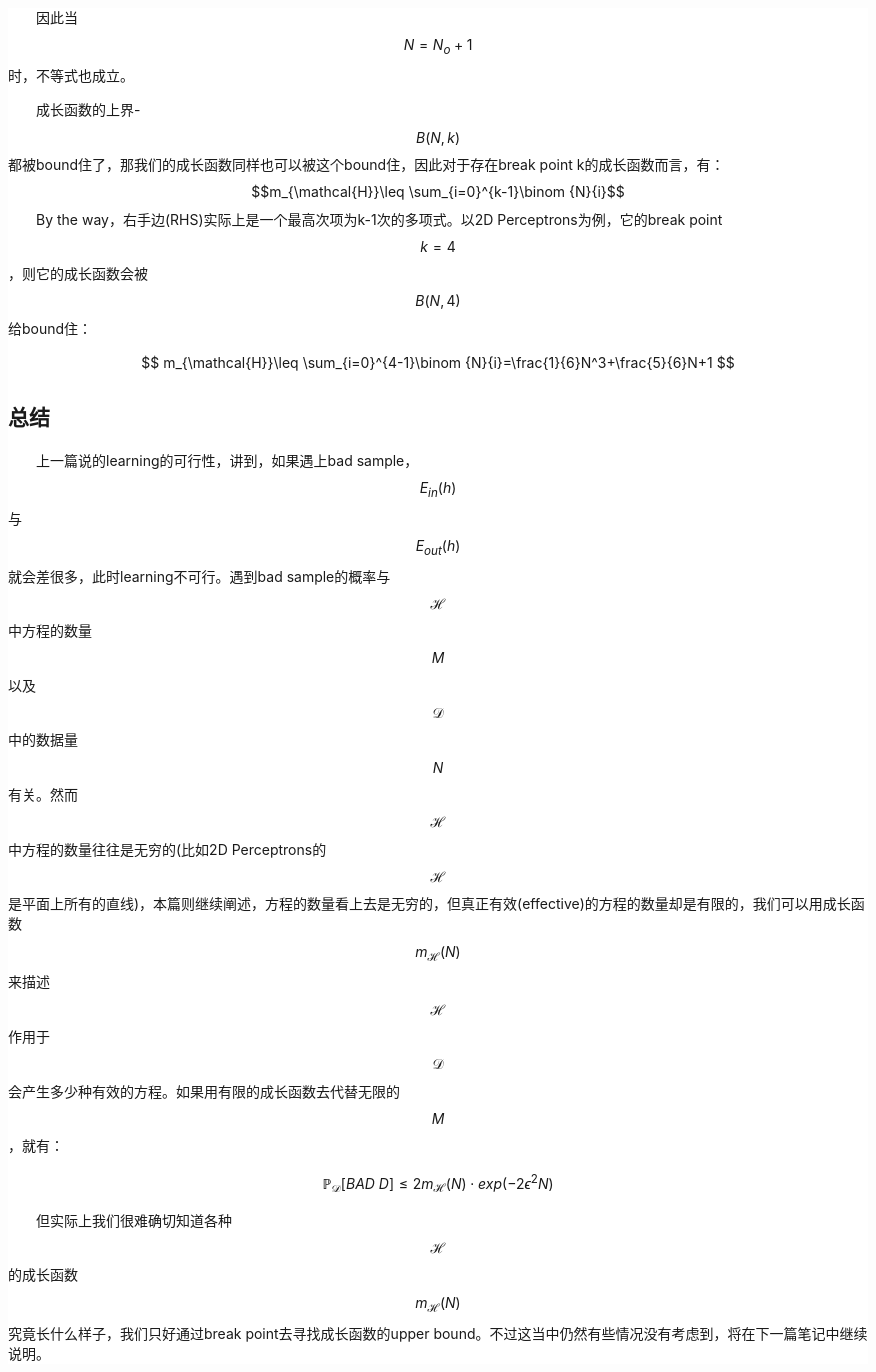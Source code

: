 &emsp;&emsp;因此当$$N=N_{o}+1$$时，不等式也成立。

&emsp;&emsp;成长函数的上界-$$B(N,k)$$都被bound住了，那我们的成长函数同样也可以被这个bound住，因此对于存在break point k的成长函数而言，有：
$$m_{\mathcal{H}}\leq \sum_{i=0}^{k-1}\binom {N}{i}$$
&emsp;&emsp;By the way，右手边(RHS)实际上是一个最高次项为k-1次的多项式。以2D Perceptrons为例，它的break point $$k=4$$，则它的成长函数会被$$B(N,4)$$给bound住：

$$
m_{\mathcal{H}}\leq \sum_{i=0}^{4-1}\binom {N}{i}=\frac{1}{6}N^3+\frac{5}{6}N+1
$$

## 总结

&emsp;&emsp;上一篇说的learning的可行性，讲到，如果遇上bad sample，$$E_{in}(h)$$与$$E_{out}(h)$$就会差很多，此时learning不可行。遇到bad sample的概率与$$\mathcal{H}$$中方程的数量$$M$$以及$$\mathcal{D}$$中的数据量$$N$$有关。然而$$\mathcal{H}$$中方程的数量往往是无穷的(比如2D Perceptrons的$$\mathcal{H}$$是平面上所有的直线)，本篇则继续阐述，方程的数量看上去是无穷的，但真正有效(effective)的方程的数量却是有限的，我们可以用成长函数$$m_{\mathcal{H}}(N)$$来描述$$\mathcal{H}$$作用于$$\mathcal{D}$$会产生多少种有效的方程。如果用有限的成长函数去代替无限的$$M$$，就有：

$$
\mathbb{P}_\mathcal{D}[BAD\ D]\leq 2m_{\mathcal{H}}(N)\cdot exp(-2\epsilon ^2N)
$$

&emsp;&emsp;但实际上我们很难确切知道各种$$\mathcal{H}$$的成长函数$$m_{\mathcal{H}}(N)$$究竟长什么样子，我们只好通过break point去寻找成长函数的upper bound。不过这当中仍然有些情况没有考虑到，将在下一篇笔记中继续说明。
